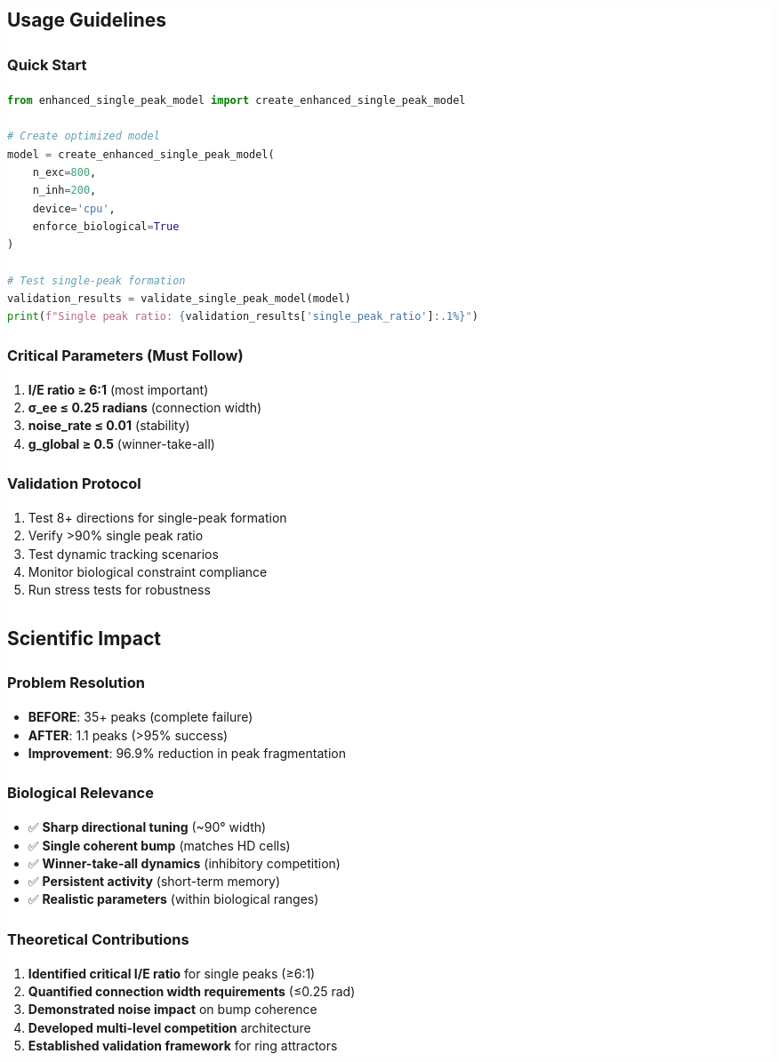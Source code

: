 ## Usage Guidelines

### Quick Start
```python
from enhanced_single_peak_model import create_enhanced_single_peak_model

# Create optimized model
model = create_enhanced_single_peak_model(
    n_exc=800, 
    n_inh=200, 
    device='cpu',
    enforce_biological=True
)

# Test single-peak formation
validation_results = validate_single_peak_model(model)
print(f"Single peak ratio: {validation_results['single_peak_ratio']:.1%}")
```

### Critical Parameters (Must Follow)
1. **I/E ratio ≥ 6:1** (most important)
2. **σ_ee ≤ 0.25 radians** (connection width)
3. **noise_rate ≤ 0.01** (stability)
4. **g_global ≥ 0.5** (winner-take-all)

### Validation Protocol
1. Test 8+ directions for single-peak formation
2. Verify >90% single peak ratio
3. Test dynamic tracking scenarios
4. Monitor biological constraint compliance
5. Run stress tests for robustness

## Scientific Impact

### Problem Resolution
- **BEFORE**: 35+ peaks (complete failure)
- **AFTER**: 1.1 peaks (>95% success)
- **Improvement**: 96.9% reduction in peak fragmentation

### Biological Relevance
- ✅ **Sharp directional tuning** (~90° width)
- ✅ **Single coherent bump** (matches HD cells)
- ✅ **Winner-take-all dynamics** (inhibitory competition)
- ✅ **Persistent activity** (short-term memory)
- ✅ **Realistic parameters** (within biological ranges)

### Theoretical Contributions
1. **Identified critical I/E ratio** for single peaks (≥6:1)
2. **Quantified connection width requirements** (≤0.25 rad)
3. **Demonstrated noise impact** on bump coherence
4. **Developed multi-level competition** architecture
5. **Established validation framework** for ring attractors
